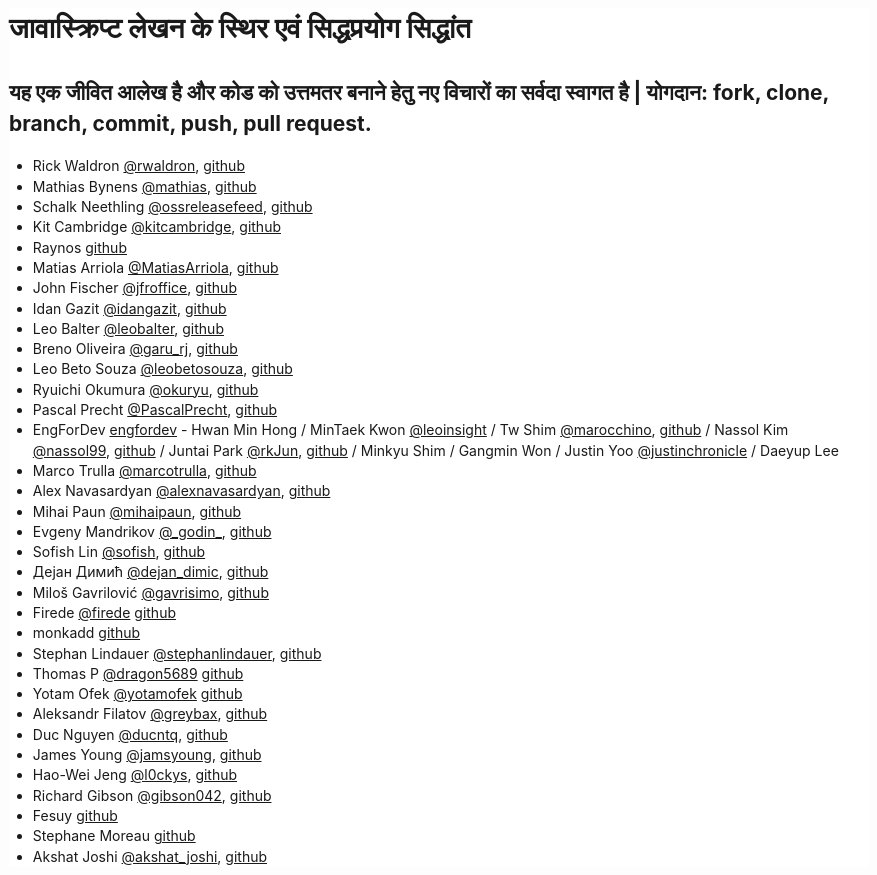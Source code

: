 # जावास्क्रिप्ट लेखन के स्थिर एवं सिद्धप्रयोग  सिद्धांत 


## यह एक जीवित आलेख है और कोड को उत्तमतर बनाने हेतु नए विचारों का सर्वदा स्वागत है | योगदान: fork, clone, branch, commit, push, pull request.

* Rick Waldron [@rwaldron](http://twitter.com/rwaldron), [github](https://github.com/rwaldron)
* Mathias Bynens [@mathias](http://twitter.com/mathias), [github](https://github.com/mathiasbynens)
* Schalk Neethling [@ossreleasefeed](http://twitter.com/ossreleasefeed), [github](https://github.com/ossreleasefeed/)
* Kit Cambridge  [@kitcambridge](http://twitter.com/kitcambridge), [github](https://github.com/kitcambridge)
* Raynos  [github](https://github.com/Raynos)
* Matias Arriola [@MatiasArriola](https://twitter.com/MatiasArriola), [github](https://github.com/MatiasArriola/)
* John Fischer [@jfroffice](https://twitter.com/jfroffice), [github](https://github.com/jfroffice/)
* Idan Gazit [@idangazit](http://twitter.com/idangazit), [github](https://github.com/idan)
* Leo Balter [@leobalter](http://twitter.com/leobalter), [github](https://github.com/leobalter)
* Breno Oliveira [@garu_rj](http://twitter.com/garu_rj), [github](https://github.com/garu)
* Leo Beto Souza [@leobetosouza](http://twitter.com/leobetosouza), [github](https://github.com/leobetosouza)
* Ryuichi Okumura [@okuryu](http://twitter.com/okuryu), [github](https://github.com/okuryu)
* Pascal Precht [@PascalPrecht](http://twitter.com/PascalPrecht), [github](https://github.com/pascalprecht)
* EngForDev [engfordev](https://opentutorials.org/course/245/1788) - Hwan Min Hong / MinTaek Kwon [@leoinsight](http://twitter.com/leoinsight) / Tw Shim [@marocchino](http://twitter.com/marocchino), [github](https://github.com/marocchino) / Nassol Kim [@nassol99](http://twitter.com/nassol99), [github](https://github.com/nassol) / Juntai Park [@rkJun](http://twitter.com/rkJun), [github](https://github.com/rkJun) / Minkyu Shim / Gangmin Won / Justin Yoo [@justinchronicle](http://twitter.com/justinchronicle) / Daeyup Lee
* Marco Trulla [@marcotrulla](http://twitter.com/marcotrulla), [github](https://github.com/Ragnarokkr)
* Alex Navasardyan [@alexnavasardyan](http://twitter.com/alexnavasardyan), [github](https://github.com/2k00l)
* Mihai Paun [@mihaipaun](http://twitter.com/mihaipaun), [github](https://github.com/mihaipaun)
* Evgeny Mandrikov [@\_godin\_](http://twitter.com/_godin_), [github](https://github.com/Godin)
* Sofish Lin [@sofish](http://twitter.com/sofish), [github](https://github.com/sofish)
* Дејан Димић [@dejan_dimic](http://twitter.com/dejan_dimic), [github](https://github.com/rubystream)
* Miloš Gavrilović [@gavrisimo](http://twitter.com/gavrisimo), [github](https://github.com/gavrisimo)
* Firede [@firede](https://twitter.com/firede) [github](https://github.com/firede)
* monkadd [github](https://github.com/monkadd)
* Stephan Lindauer [@stephanlindauer](http://twitter.com/stephanlindauer), [github](https://github.com/stephanlindauer)
* Thomas P [@dragon5689](https://twitter.com/dragon5689) [github](https://github.com/dragon5689)
* Yotam Ofek [@yotamofek](https://twitter.com/yotamofek) [github](https://github.com/yotamofek)
* Aleksandr Filatov [@greybax](http://twitter.com/greybax), [github](https://github.com/greybax)
* Duc Nguyen [@ducntq](https://twitter.com/ducntq), [github](https://github.com/ducntq)
* James Young [@jamsyoung](http://twitter.com/jamsyoung), [github](https://github.com/jamsyoung)
* Hao-Wei Jeng [@l0ckys](http://twitter.com/l0ckys), [github](https://github.com/lockys)  
* Richard Gibson [@gibson042](http://twitter.com/gibson042), [github](https://github.com/gibson042)  
* Fesuy [github](https://github.com/fesuydev)  
* Stephane Moreau [github](https://github.com/stmoreau)  
* Akshat Joshi [@akshat_joshi](http://twitter.com/akshat_joshi), [github](https://https://github.com/akshatjoshii)
